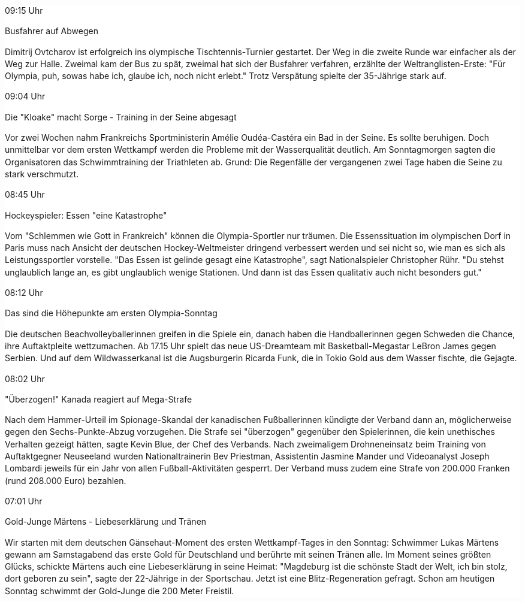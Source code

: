 09:15 Uhr

Busfahrer auf Abwegen

Dimitrij Ovtcharov ist erfolgreich ins olympische Tischtennis-Turnier gestartet. Der Weg in die zweite Runde war einfacher als der Weg zur Halle. Zweimal kam der Bus zu spät, zweimal hat sich der Busfahrer verfahren, erzählte der Weltranglisten-Erste: "Für Olympia, puh, sowas habe ich, glaube ich, noch nicht erlebt." Trotz Verspätung spielte der 35-Jährige stark auf.

09:04 Uhr

Die "Kloake" macht Sorge - Training in der Seine abgesagt

Vor zwei Wochen nahm Frankreichs Sportministerin Amélie Oudéa-Castéra ein Bad in der Seine. Es sollte beruhigen. Doch unmittelbar vor dem ersten Wettkampf werden die Probleme mit der Wasserqualität deutlich. Am Sonntagmorgen sagten die Organisatoren das Schwimmtraining der Triathleten ab. Grund: Die Regenfälle der vergangenen zwei Tage haben die Seine zu stark verschmutzt.

08:45 Uhr

Hockeyspieler: Essen "eine Katastrophe"

Vom "Schlemmen wie Gott in Frankreich" können die Olympia-Sportler nur träumen. Die Essenssituation im olympischen Dorf in Paris muss nach Ansicht der deutschen Hockey-Weltmeister dringend verbessert werden und sei nicht so, wie man es sich als Leistungssportler vorstelle. "Das Essen ist gelinde gesagt eine Katastrophe", sagt Nationalspieler Christopher Rühr. "Du stehst unglaublich lange an, es gibt unglaublich wenige Stationen. Und dann ist das Essen qualitativ auch nicht besonders gut."

08:12 Uhr

Das sind die Höhepunkte am ersten Olympia-Sonntag

Die deutschen Beachvolleyballerinnen greifen in die Spiele ein, danach haben die Handballerinnen gegen Schweden die Chance, ihre Auftaktpleite wettzumachen. Ab 17.15 Uhr spielt das neue US-Dreamteam mit Basketball-Megastar LeBron James gegen Serbien. Und auf dem Wildwasserkanal ist die Augsburgerin Ricarda Funk, die in Tokio Gold aus dem Wasser fischte, die Gejagte.

08:02 Uhr

"Überzogen!" Kanada reagiert auf Mega-Strafe

Nach dem Hammer-Urteil im Spionage-Skandal der kanadischen Fußballerinnen kündigte der Verband dann an, möglicherweise gegen den Sechs-Punkte-Abzug vorzugehen. Die Strafe sei "überzogen" gegenüber den Spielerinnen, die kein unethisches Verhalten gezeigt hätten, sagte Kevin Blue, der Chef des Verbands. Nach zweimaligem Drohneneinsatz beim Training von Auftaktgegner Neuseeland wurden Nationaltrainerin Bev Priestman, Assistentin Jasmine Mander und Videoanalyst Joseph Lombardi jeweils für ein Jahr von allen Fußball-Aktivitäten gesperrt. Der Verband muss zudem eine Strafe von 200.000 Franken (rund 208.000 Euro) bezahlen.

07:01 Uhr

Gold-Junge Märtens - Liebeserklärung und Tränen

Wir starten mit dem deutschen Gänsehaut-Moment des ersten Wettkampf-Tages in den Sonntag: Schwimmer Lukas Märtens gewann am Samstagabend das erste Gold für Deutschland und berührte mit seinen Tränen alle. Im Moment seines größten Glücks, schickte Märtens auch eine Liebeserklärung in seine Heimat: "Magdeburg ist die schönste Stadt der Welt, ich bin stolz, dort geboren zu sein", sagte der 22-Jährige in der Sportschau. Jetzt ist eine Blitz-Regeneration gefragt. Schon am heutigen Sonntag schwimmt der Gold-Junge die 200 Meter Freistil.
